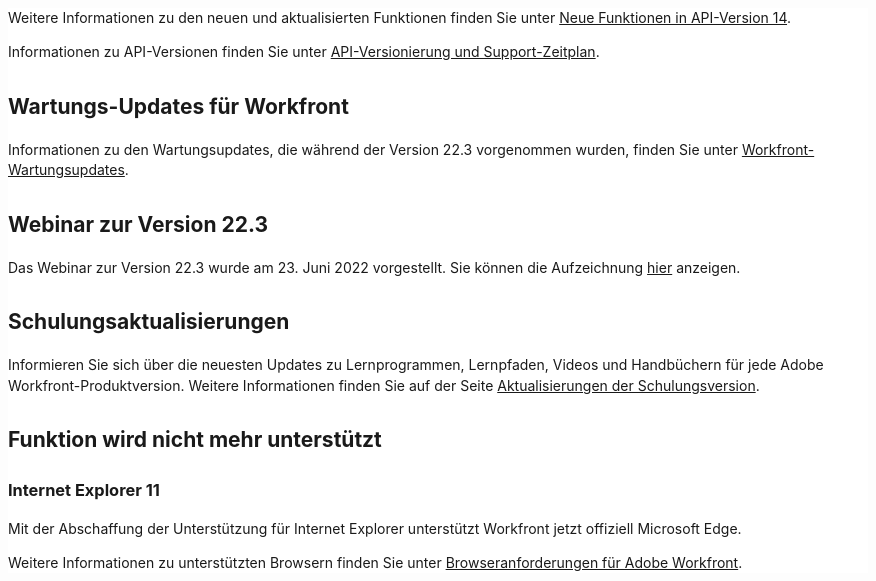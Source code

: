 Weitere Informationen zu den neuen und aktualisierten Funktionen finden Sie unter [Neue Funktionen in API-Version 14](../../../wf-api/api/new-api-version-14.md).

Informationen zu API-Versionen finden Sie unter [API-Versionierung und Support-Zeitplan](../../../wf-api/api/api-version-support-schedule.md).

## Wartungs-Updates für Workfront 

Informationen zu den Wartungsupdates, die während der Version 22.3 vorgenommen wurden, finden Sie unter [Workfront-Wartungsupdates](https://experienceleague.adobe.com/docs/workfront-known-issues/releases/current-updates.html).

## Webinar zur Version 22.3

Das Webinar zur Version 22.3 wurde am 23. Juni 2022 vorgestellt. Sie können die Aufzeichnung [hier](https://webinars.on24.com/adobe_workfront/whatsnew223?partnerref=WF1) anzeigen.




## Schulungsaktualisierungen

Informieren Sie sich über die neuesten Updates zu Lernprogrammen, Lernpfaden, Videos und Handbüchern für jede Adobe Workfront-Produktversion. Weitere Informationen finden Sie auf der Seite [Aktualisierungen der Schulungsversion](https://one.workfront.com/s/training-release-updates).

## Funktion wird nicht mehr unterstützt

### Internet Explorer 11

Mit der Abschaffung der Unterstützung für Internet Explorer unterstützt Workfront jetzt offiziell Microsoft Edge.

Weitere Informationen zu unterstützten Browsern finden Sie unter [Browseranforderungen für Adobe Workfront](../../../workfront-basics/workfront-browser-requirements.md).
